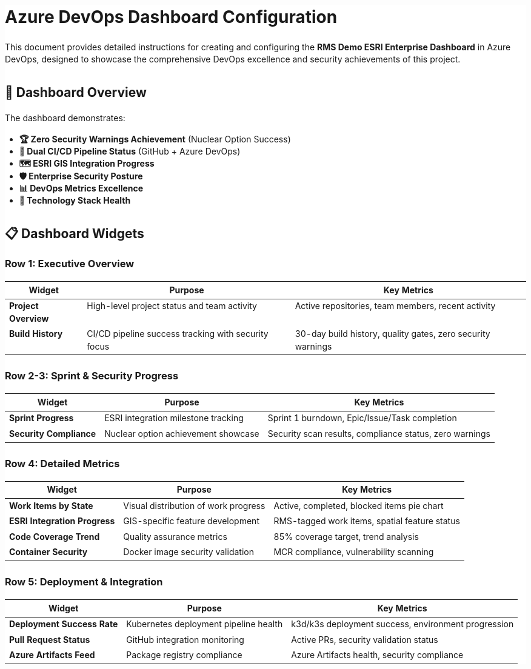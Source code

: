 # Azure DevOps Dashboard Configuration

This document provides detailed instructions for creating and configuring the **RMS Demo ESRI Enterprise Dashboard** in Azure DevOps, designed to showcase the comprehensive DevOps excellence and security achievements of this project.

## 🎯 Dashboard Overview

The dashboard demonstrates:
- **🏆 Zero Security Warnings Achievement** (Nuclear Option Success)
- **🔄 Dual CI/CD Pipeline Status** (GitHub + Azure DevOps)
- **🗺️ ESRI GIS Integration Progress** 
- **🛡️ Enterprise Security Posture**
- **📊 DevOps Metrics Excellence**
- **🚀 Technology Stack Health**

## 📋 Dashboard Widgets

### **Row 1: Executive Overview**
| Widget | Purpose | Key Metrics |
|--------|---------|-------------|
| **Project Overview** | High-level project status and team activity | Active repositories, team members, recent activity |
| **Build History** | CI/CD pipeline success tracking with security focus | 30-day build history, quality gates, zero security warnings |

### **Row 2-3: Sprint & Security Progress**
| Widget | Purpose | Key Metrics |
|--------|---------|-------------|
| **Sprint Progress** | ESRI integration milestone tracking | Sprint 1 burndown, Epic/Issue/Task completion |
| **Security Compliance** | Nuclear option achievement showcase | Security scan results, compliance status, zero warnings |

### **Row 4: Detailed Metrics**
| Widget | Purpose | Key Metrics |
|--------|---------|-------------|
| **Work Items by State** | Visual distribution of work progress | Active, completed, blocked items pie chart |
| **ESRI Integration Progress** | GIS-specific feature development | RMS-tagged work items, spatial feature status |
| **Code Coverage Trend** | Quality assurance metrics | 85% coverage target, trend analysis |
| **Container Security** | Docker image security validation | MCR compliance, vulnerability scanning |

### **Row 5: Deployment & Integration**
| Widget | Purpose | Key Metrics |
|--------|---------|-------------|
| **Deployment Success Rate** | Kubernetes deployment pipeline health | k3d/k3s deployment success, environment progression |
| **Pull Request Status** | GitHub integration monitoring | Active PRs, security validation status |
| **Azure Artifacts Feed** | Package registry compliance | Azure Artifacts health, security compliance |
